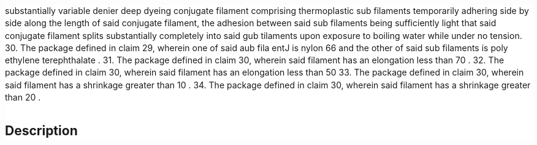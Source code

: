 substantially variable denier deep dyeing conjugate filament comprising thermoplastic sub filaments temporarily adhering side by side along the length of said conjugate filament, the adhesion between said sub filaments being sufficiently light that said conjugate filament splits substantially completely into said gub tilaments upon exposure to boiling water while under no tension. 30. The package defined in claim 29, wherein one of said aub fila entJ is nylon 66 and the other of said sub filaments is poly ethylene terephthalate . 31. The package defined in claim 30, wherein said filament has an elongation less than 70 . 32. The package defined in claim 30, wherein said filament has an elongation less than 50 33. The package defined in claim 30, wherein said filament has a shrinkage greater than 10 . 34. The package defined in claim 30, wherein said filament has a shrinkage greater than 20 .

## Description